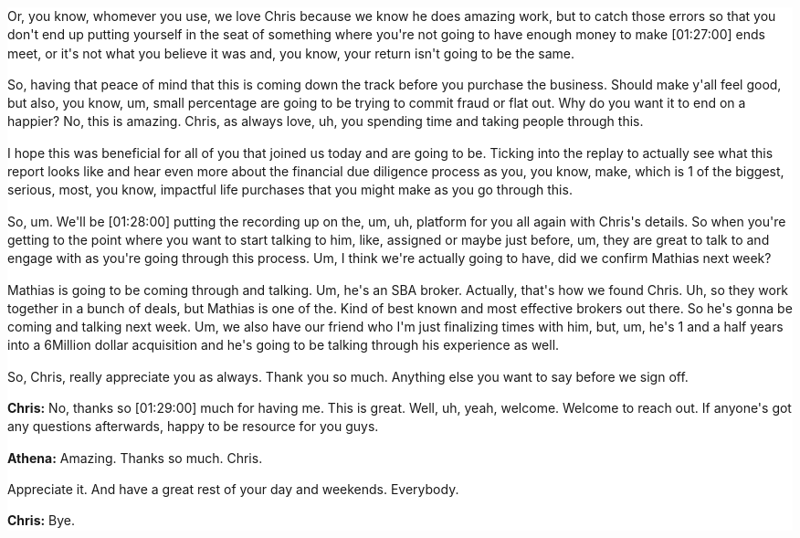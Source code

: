 Or, you know, whomever you use, we love Chris because we know he does amazing work, but to catch those errors so that you don't end up putting yourself in the seat of something where you're not going to have enough money to make [01:27:00] ends meet, or it's not what you believe it was and, you know, your return isn't going to be the same.

So, having that peace of mind that this is coming down the track before you purchase the business. Should make y'all feel good, but also, you know, um, small percentage are going to be trying to commit fraud or flat out. Why do you want it to end on a happier? No, this is amazing. Chris, as always love, uh, you spending time and taking people through this.

I hope this was beneficial for all of you that joined us today and are going to be. Ticking into the replay to actually see what this report looks like and hear even more about the financial due diligence process as you, you know, make, which is 1 of the biggest, serious, most, you know, impactful life purchases that you might make as you go through this.

So, um. We'll be [01:28:00] putting the recording up on the, um, uh, platform for you all again with Chris's details. So when you're getting to the point where you want to start talking to him, like, assigned or maybe just before, um, they are great to talk to and engage with as you're going through this process. Um, I think we're actually going to have, did we confirm Mathias next week?

Mathias is going to be coming through and talking. Um, he's an SBA broker. Actually, that's how we found Chris. Uh, so they work together in a bunch of deals, but Mathias is one of the. Kind of best known and most effective brokers out there. So he's gonna be coming and talking next week. Um, we also have our friend who I'm just finalizing times with him, but, um, he's 1 and a half years into a 6Million dollar acquisition and he's going to be talking through his experience as well.

So, Chris, really appreciate you as always. Thank you so much. Anything else you want to say before we sign off. 

**Chris:** No, thanks so [01:29:00] much for having me. This is great. Well, uh, yeah, welcome. Welcome to reach out. If anyone's got any questions afterwards, happy to be resource for you guys. 

**Athena:** Amazing. Thanks so much. Chris.

Appreciate it. And have a great rest of your day and weekends. Everybody. 

**Chris:** Bye.


